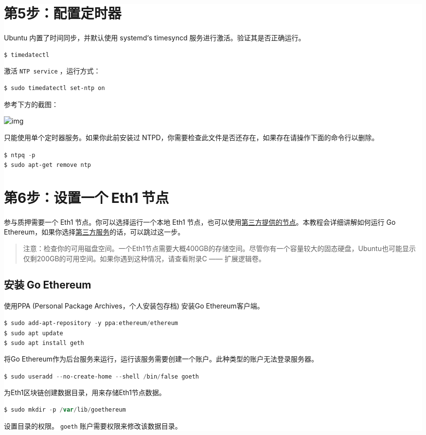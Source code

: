 # 第5步：配置定时器

Ubuntu 内置了时间同步，并默认使用 systemd‘s timesyncd 服务进行激活。验证其是否正确运行。

```powershell
$ timedatectl
```

激活 `NTP service` ，运行方式：

```powershell
$ sudo timedatectl set-ntp on
```

参考下方的截图：

![img](https://i.ibb.co/ftXCM1Q/p10.png)

只能使用单个定时器服务。如果你此前安装过 NTPD，你需要检查此文件是否还存在，如果存在请操作下面的命令行以删除。

```powershell
$ ntpq -p
$ sudo apt-get remove ntp
```



# 第6步：设置一个 Eth1 节点

参与质押需要一个 Eth1 节点。你可以选择运行一个本地 Eth1 节点，也可以使用[第三方提供的节点](https://ethereumnodes.com/)。本教程会详细讲解如何运行 Go Ethereum，如果你选择[第三方服务](https://ethereumnodes.com/)的话，可以跳过这一步。

> 注意：检查你的可用磁盘空间。一个Eth1节点需要大概400GB的存储空间。尽管你有一个容量较大的固态硬盘，Ubuntu也可能显示仅剩200GB的可用空间。如果你遇到这种情况，请查看附录C —— 扩展逻辑卷。

## 安装 Go Ethereum

使用PPA (Personal Package Archives，个人安装包存档) 安装Go Ethereum客户端。

```powershell
$ sudo add-apt-repository -y ppa:ethereum/ethereum
$ sudo apt update
$ sudo apt install geth
```

将Go Ethereum作为后台服务来运行，运行该服务需要创建一个账户。此种类型的账户无法登录服务器。

```powershell
$ sudo useradd --no-create-home --shell /bin/false goeth
```

为Eth1区块链创建数据目录，用来存储Eth1节点数据。

```powershell
$ sudo mkdir -p /var/lib/goethereum
```

设置目录的权限。 `goeth` 账户需要权限来修改该数据目录。
